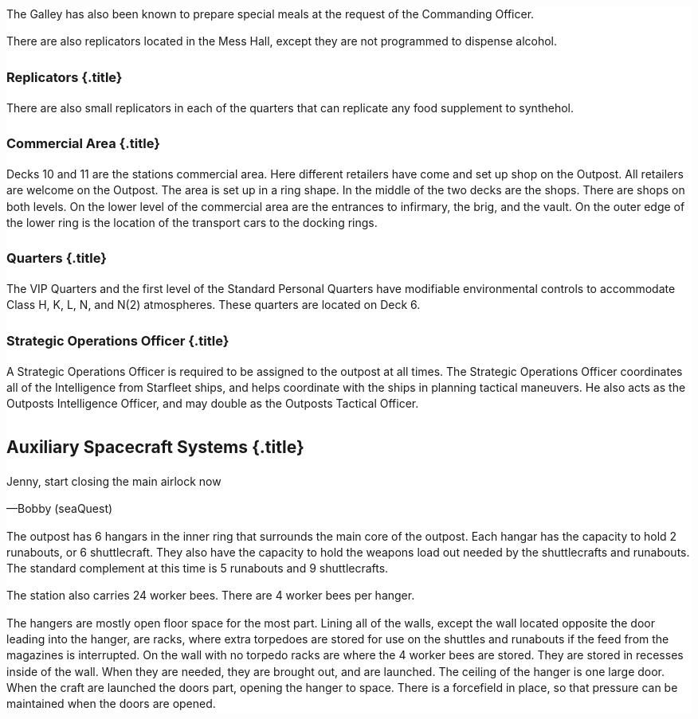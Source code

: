 The Galley has also been known to prepare special meals at the request
of the Commanding Officer.

There are also replicators located in the Mess Hall, except they are not
programmed to dispense alcohol.

### Replicators {.title}

There are also small replicators in each of the quarters that can
replicate any food supplement to synthehol.

### Commercial Area {.title}

Decks 10 and 11 are the stations commercial area. Here different
retailers have come and set up shop on the Outpost. All retailers are
welcome on the Outpost. The area is set up in a ring shape. In the
middle of the two decks are the shops. There are shops on both levels.
On the lower level of the commercial area are the entrances to
infirmary, the brig, and the vault. On the outer edge of the lower ring
is the location of the transport cars to the docking rings.

### Quarters {.title}

The VIP Quarters and the first level of the Standard Personal Quarters
have modifiable environmental controls to accommodate Class H, K, L, N,
and N(2) atmospheres. These quarters are located on Deck 6.

### Strategic Operations Officer {.title}

A Strategic Operations Officer is required to be assigned to the outpost
at all times. The Strategic Operations Officer coordinates all of the
Intelligence from Starfleet ships, and helps coordinate with the ships
in planning tactical maneuvers. He also acts as the Outposts
Intelligence Officer, and may double as the Outposts Tactical Officer.

Auxiliary Spacecraft Systems {.title}
----------------------------

Jenny, start closing the main airlock now

—Bobby (seaQuest)

The outpost has 6 hangars in the inner ring that surrounds the main core
of the outpost. Each hangar has the capacity to hold 2 runabouts, or 6
shuttlecraft. They also have the capacity to hold the weapons load out
needed by the shuttlecrafts and runabouts. The standard complement at
this time is 5 runabouts and 9 shuttlecrafts.

The station also carries 24 worker bees. There are 4 worker bees per
hanger.

The hangers are mostly open floor space for the most part. Lining all of
the walls, except the wall located opposite the door leading into the
hanger, are racks, where extra torpedoes are stored for use on the
shuttles and runabouts if the feed from the magazines is interrupted. On
the wall with no torpedo racks are where the 4 worker bees are stored.
They are stored in recesses inside of the wall. When they are needed,
they are brought out, and are launched. The ceiling of the hanger is one
large door. When the craft are launched the doors part, opening the
hanger to space. There is a forcefield in place, so that pressure can be
maintained when the doors are opened.
